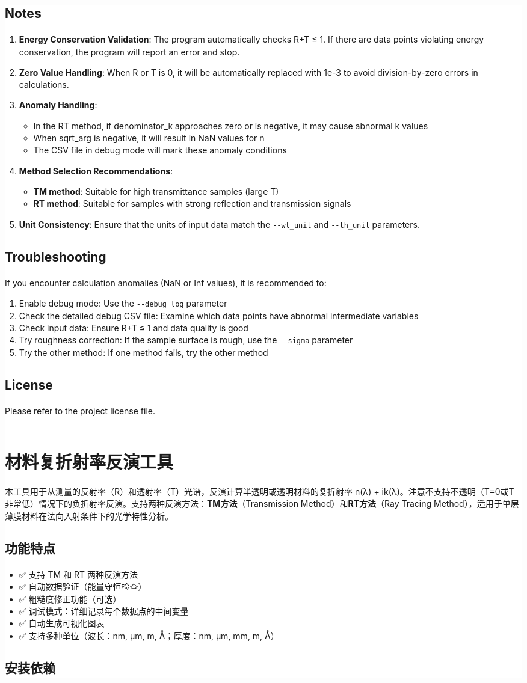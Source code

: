 ## Notes

1. **Energy Conservation Validation**: The program automatically checks R+T ≤ 1. If there are data points violating energy conservation, the program will report an error and stop.

2. **Zero Value Handling**: When R or T is 0, it will be automatically replaced with 1e-3 to avoid division-by-zero errors in calculations.

3. **Anomaly Handling**:
   - In the RT method, if denominator_k approaches zero or is negative, it may cause abnormal k values
   - When sqrt_arg is negative, it will result in NaN values for n
   - The CSV file in debug mode will mark these anomaly conditions

4. **Method Selection Recommendations**:
   - **TM method**: Suitable for high transmittance samples (large T)
   - **RT method**: Suitable for samples with strong reflection and transmission signals

5. **Unit Consistency**: Ensure that the units of input data match the `--wl_unit` and `--th_unit` parameters.

## Troubleshooting

If you encounter calculation anomalies (NaN or Inf values), it is recommended to:

1. Enable debug mode: Use the `--debug_log` parameter
2. Check the detailed debug CSV file: Examine which data points have abnormal intermediate variables
3. Check input data: Ensure R+T ≤ 1 and data quality is good
4. Try roughness correction: If the sample surface is rough, use the `--sigma` parameter
5. Try the other method: If one method fails, try the other method

## License

Please refer to the project license file.

---

# 材料复折射率反演工具

本工具用于从测量的反射率（R）和透射率（T）光谱，反演计算半透明或透明材料的复折射率 n(λ) + ik(λ)。注意不支持不透明（T=0或T非常低）情况下的负折射率反演。支持两种反演方法：**TM方法**（Transmission Method）和**RT方法**（Ray Tracing Method），适用于单层薄膜材料在法向入射条件下的光学特性分析。

## 功能特点

- ✅ 支持 TM 和 RT 两种反演方法
- ✅ 自动数据验证（能量守恒检查）
- ✅ 粗糙度修正功能（可选）
- ✅ 调试模式：详细记录每个数据点的中间变量
- ✅ 自动生成可视化图表
- ✅ 支持多种单位（波长：nm, μm, m, Å；厚度：nm, μm, mm, m, Å）

## 安装依赖
